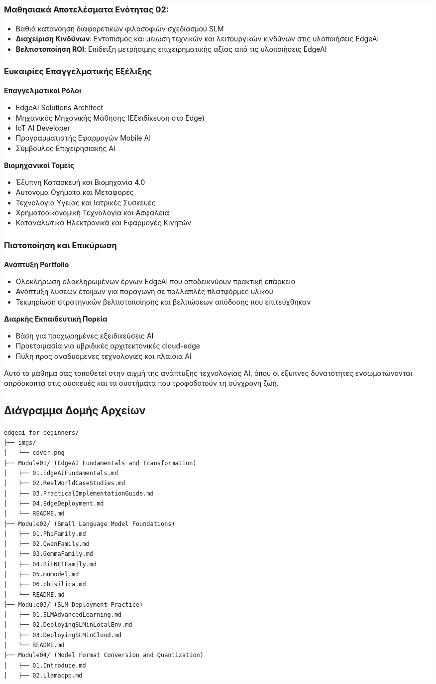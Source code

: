 ### Μαθησιακά Αποτελέσματα Ενότητας 02:
- Βαθιά κατανόηση διαφορετικών φιλοσοφιών σχεδιασμού SLM
- **Διαχείριση Κινδύνων**: Εντοπισμός και μείωση τεχνικών και λειτουργικών κινδύνων στις υλοποιήσεις EdgeAI  
- **Βελτιστοποίηση ROI**: Επίδειξη μετρήσιμης επιχειρηματικής αξίας από τις υλοποιήσεις EdgeAI  

### Ευκαιρίες Επαγγελματικής Εξέλιξης  

**Επαγγελματικοί Ρόλοι**  
- EdgeAI Solutions Architect  
- Μηχανικός Μηχανικής Μάθησης (Εξειδίκευση στο Edge)  
- IoT AI Developer  
- Προγραμματιστής Εφαρμογών Mobile AI  
- Σύμβουλος Επιχειρησιακής AI  

**Βιομηχανικοί Τομείς**  
- Έξυπνη Κατασκευή και Βιομηχανία 4.0  
- Αυτόνομα Οχήματα και Μεταφορές  
- Τεχνολογία Υγείας και Ιατρικές Συσκευές  
- Χρηματοοικονομική Τεχνολογία και Ασφάλεια  
- Καταναλωτικά Ηλεκτρονικά και Εφαρμογές Κινητών  

### Πιστοποίηση και Επικύρωση  

**Ανάπτυξη Portfolio**  
- Ολοκλήρωση ολοκληρωμένων έργων EdgeAI που αποδεικνύουν πρακτική επάρκεια  
- Ανάπτυξη λύσεων έτοιμων για παραγωγή σε πολλαπλές πλατφόρμες υλικού  
- Τεκμηρίωση στρατηγικών βελτιστοποίησης και βελτιώσεων απόδοσης που επιτεύχθηκαν  

**Διαρκής Εκπαιδευτική Πορεία**  
- Βάση για προχωρημένες εξειδικεύσεις AI  
- Προετοιμασία για υβριδικές αρχιτεκτονικές cloud-edge  
- Πύλη προς αναδυόμενες τεχνολογίες και πλαίσια AI  

Αυτό το μάθημα σας τοποθετεί στην αιχμή της ανάπτυξης τεχνολογίας AI, όπου οι έξυπνες δυνατότητες ενσωματώνονται απρόσκοπτα στις συσκευές και τα συστήματα που τροφοδοτούν τη σύγχρονη ζωή.  

## Διάγραμμα Δομής Αρχείων  

```
edgeai-for-beginners/
├── imgs/
│   └── cover.png
├── Module01/ (EdgeAI Fundamentals and Transformation)
│   ├── 01.EdgeAIFundamentals.md
│   ├── 02.RealWorldCaseStudies.md
│   ├── 03.PracticalImplementationGuide.md
│   ├── 04.EdgeDeployment.md
│   └── README.md
├── Module02/ (Small Language Model Foundations)
│   ├── 01.PhiFamily.md
│   ├── 02.QwenFamily.md
│   ├── 03.GemmaFamily.md
│   ├── 04.BitNETFamily.md
│   ├── 05.mumodel.md
│   ├── 06.phisilica.md
│   └── README.md
├── Module03/ (SLM Deployment Practice)
│   ├── 01.SLMAdvancedLearning.md
│   ├── 02.DeployingSLMinLocalEnv.md
│   ├── 03.DeployingSLMinCloud.md
│   └── README.md
├── Module04/ (Model Format Conversion and Quantization)
│   ├── 01.Introduce.md
│   ├── 02.Llamacpp.md
```